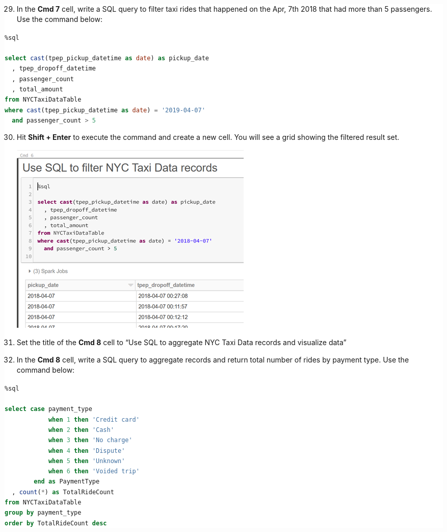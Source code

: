 29.	In the **Cmd 7** cell, write a SQL query to filter taxi rides that happened on the Apr, 7th 2018 that had more than 5 passengers. Use the command below:

```sql
%sql

select cast(tpep_pickup_datetime as date) as pickup_date
  , tpep_dropoff_datetime
  , passenger_count
  , total_amount
from NYCTaxiDataTable
where cast(tpep_pickup_datetime as date) = '2019-04-07'
  and passenger_count > 5
```

30.	Hit **Shift + Enter** to execute the command and create a new cell. You will see a grid showing the filtered result set.

    ![](./Media/Lab3-Image12.png)

31.	Set the title of the **Cmd 8** cell to “Use SQL to aggregate NYC Taxi Data records and visualize data”

32.	In the **Cmd 8** cell, write a SQL query to aggregate records and return total number of rides by payment type. Use the command below:

```sql
%sql

select case payment_type
            when 1 then 'Credit card'
            when 2 then 'Cash'
            when 3 then 'No charge'
            when 4 then 'Dispute'
            when 5 then 'Unknown'
            when 6 then 'Voided trip'
        end as PaymentType
  , count(*) as TotalRideCount
from NYCTaxiDataTable
group by payment_type
order by TotalRideCount desc

```
